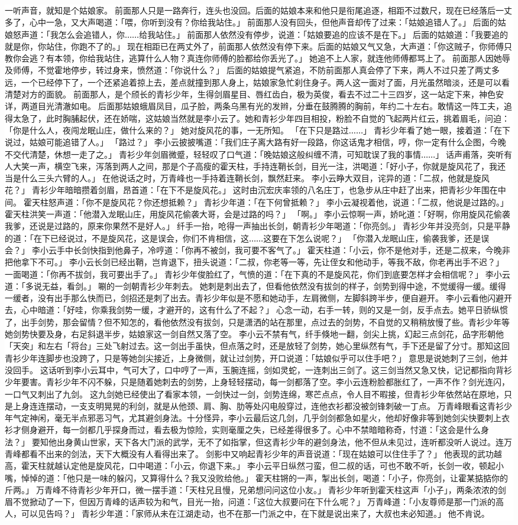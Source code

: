 一听声音，就知是个姑娘家。
前面那人只是一路奔行，连头也没回。后面的姑娘本来和他只是衔尾追逐，相距不过数尺，现在已经落后一丈多了，心中一急，又大声喝道：「喂，你听到没有？你给我站住。」
前面那人没有回头，但他声音却传了过来：「姑娘追错人了。」
后面的姑娘怒声道：「我怎么会追错人，你……给我站住。」
前面那人依然没有停步，说道：「姑娘要追的应该不是在下。」
后面的姑娘道：「我要追的就是你，你站住，你跑不了的。」
现在相距已在两丈外了，前面那人依然没有停下来。后面的姑娘又气又急，大声道：「你这贼子，你师傅只教你会逃？有本领，你给我站住，逃算什么人物？真连你师傅的脸都给你丢光了。」
她追不上人家，就连他师傅都骂上了。
前面那人因她辱及师傅，不觉霍地停步，转过身来，愤然道：「你说什么？」
后面的姑娘提气紧追，不防前面那人真会停了下来，两人不过只差了两丈多远，一个已经停下了，一个还紧追着掠上去，差点就撞到那人身上，姑娘家急忙刹住身子。两人这一面对了面，月光虽然暗淡，还是可以看清楚对方的面貌。
前面那人，是个颀长的青衫少年，生得剑眉星目、唇红齿白，极为英俊，看去不过二十三四岁，这一站定下来，神色安详，两道目光清澈如电。
后面那姑娘蛾眉凤目，瓜子脸，两条乌黑有光的发辫，分垂在鼓腾腾的胸前，年约二十左右。敢情这一阵工夫，追得太急了，此时胸脯起伏，还在娇喘，这姑娘当然就是李小云了。她和青衫少年四目相投，粉脸不自觉的飞起两片红云，挑着眉毛，问迫：「你是什么人，夜闯龙眠山庄，做什么来的？」
她对旋风花的事，一无所知。
「在下只是路过……」
青衫少年看了她一眼，接着道：「在下说过，姑娘可能追错了人。」
「路过？」
李小云披披嘴道：「我们庄子离大路有好一段路，你这话鬼才相信，哼，你一定有什么企图，今晚不交代清楚，休想一走了之。」
青衫少年剑眉微蹙，轻轻叹了口气道：「晚姑娘这般纠缠不清，可知耽误了我的事情……」
话声甫落，突听有人大笑一声，横空飞来，泻落到两人之间，那是个子高瘦的霍天柱，手持连鞘长剑，目光一注，洪喝道：「好小子，你就是旋风花了，我还当是什么三头六臂的人。」
在他说话之时，万青峰也一手持着连鞘长剑，飘然赶来。
李小云睁大双目，诧异的道：「二叔，他就是旋风花？」
青衫少年暗暗攒着剑眉，昂首道：「在下不是旋风花。」
这时由沉宏庆率领的八名庄丁，也急步从庄中赶了出来，把青衫少年围在中间。
霍天柱怒声道：「你不是旋风花？你还想抵赖？」
青衫少年道：「在下何曾抵赖？」
李小云凝视着他，说道：「二叔，他说是过路的。」
霍天柱洪笑一声道：「他潜入龙眠山庄，用旋风花偷袭大哥，会是过路的吗？」
「啊。」
李小云惊啊一声，娇叱道：「好啊，你用旋风花偷袭我爹，还说是过路的，原来你果然不是好人。」
纤手一抬，呛得一声抽出长剑，朝青衫少年喝道：「你亮剑。」
青衫少年并没亮剑，只是平静的道：「在下已经说过，不是旋风花，这是误会，你们不肯相信，这……这要在下怎么说呢？」
「你潜入龙眠山庄，偷袭我爹，还是误会？」
李小云手中长剑快指到他鼻子，冷哼道：「你再不被剑，我可要不客气了。」
霍天柱道：「小云，你不是他对手，还是二叔来，今晚非把他拿下不可。」
李小云长剑已经出鞘，岂肯退下，扭头说道：「二叔，你老等一等，先让侄女和他动手，等我不敌，你老再出手不迟？」
一面喝道：「你再不拔剑，我可要出手了。」
青衫少年俊脸红了，气愤的道：「在下真的不是旋风花，你们到底要怎样才会相信呢？」
李小云道：「多说无益，看剑。」
唰的一剑朝青衫少年刺去。
她刺是刺出去了，但看他依然没有拔剑的样子，剑势到得中途，不觉缓得一缓。缓得一缓者，没有出手那么快而已，剑招还是刺了出去。青衫少年似是不愿和她动手，左肩微侧，左脚斜跨半步，便自避开。
李小云看他闪避开去，心中暗道：「好哇，你乘我剑势一缓，才避开的，这有什么了不起？」
心念一动，右手一转，则的又是一剑，反手点去。她平日骄纵惯了，出手剑势，那会留情？但不知怎的，看他依然没有拔剑，只是潇洒的站在那里，点过去的剑势，不自觉的又稍稍放慢了些。青衫少年等她剑势快要及身，右足斜退半步，姑娘家这一剑自然又落了空。
李小云不禁有气，纤手倏地一翻，剑尖上挑，幻起三点剑花，品字形朝他「天突」和左右「将台」三处飞射过去。这一剑出手虽快，但点落之时，还是放轻了剑势，她心里纵然有气，手下还是留了分寸。那知这回青衫少年连脚步也没跨了，只是等她剑尖接近，上身微侧，就让过剑势，开口说道：「姑娘似乎可以住手吧？」
意思是说她刺了三剑，他并没回手。
这话听到李小云耳中，气可大了，口中哼了一声，玉腕连摇，剑如灵蛇，一连刺出三剑了。这三剑当然又急又快，记记都指向背衫少年要害。青衫少年不闪不躲，只是随着她刺去的剑势，上身轻轻摆动，每一剑都落了空。李小云连粉脸都胀红了，一声不作？剑光连闪，一口气又刺出了九剑。
这九剑她已经使出了看家本领，一剑快过一剑，剑势连绵，寒芒点点，令人目不暇接，但青衫少年依然站在原地，只是上身连连摆动，一支支明晃晃的利剑，就是从他颈、肩、胸、肋等处闪电般穿过，连他衣衫都没被剑锋刺破一丁点。
万青峰眼看这青衫少年气定神闲，毫无半点邪恶习气，尤其避剑身法。十分怪异，李小云最后这几剑，几乎剑剑都急如星火，他却好像非等到她剑尖快要刺上衣衫才侧身避开，每一剑都几乎探身而过，看去极为惊险，实则毫厘之失，已经差得很多了。心中不禁暗暗称奇，忖道：「这会是什么身法？」
要知他出身黄山世家，天下各大门派的武学，无不了如指掌，但这青衫少年的避剑身法，他不但从未见过，连听都没听人说过。连万青峰都看不出来的剑法，天下大概没有人看得出来了。
剑影中又响起青衫少年的声音说道：「现在姑娘可以住住手了？」
他表现的武功越高，霍天柱就越认定他是旋风花，口中喝道：「小云，你退下来。」
李小云平日纵然刁蛮，但二叔的话，可也不敢不听，长剑一收，顿起小嘴，悼悼的道：「他只是一味的躲闪，又算得什么？我又没败给他。」
霍天柱锵的一声，掣出长剑，喝道：「小子，你亮剑，让霍某掂掂你的斤两。」
万青峰不待青衫少年开口，微一摆手道：「天柱兄且慢，兄弟想问问这位小友。」
青衫少年听到霍天柱这声「小子」，两条浓浓的剑眉不觉掀动了一下，但因万青峰的话声较为和气，目光一抬，问道：「这位大叔要问在下什么呢？」
万青峰道：「小友尊师是那一门派的高人，可以见告吗？」
青衫少年道：「家师从未在江湖走动，也不在那一门派之中，在下就是说出来了，大叔也未必知道。」
他不肯说。
